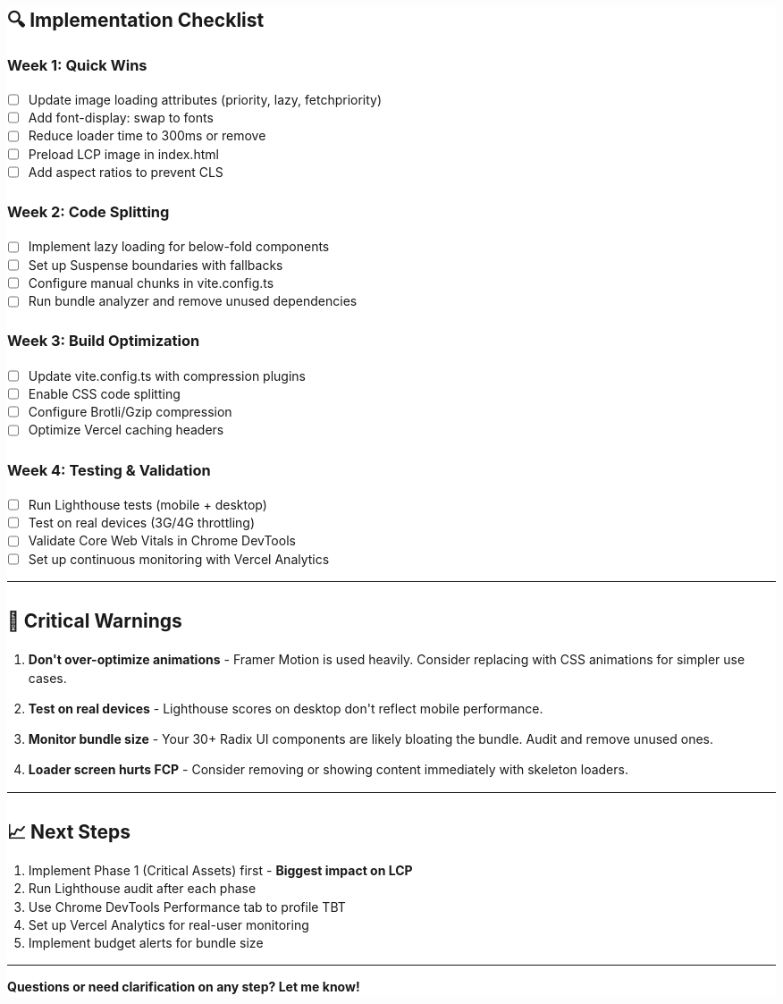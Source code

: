 
## 🔍 Implementation Checklist

### Week 1: Quick Wins
- [ ] Update image loading attributes (priority, lazy, fetchpriority)
- [ ] Add font-display: swap to fonts
- [ ] Reduce loader time to 300ms or remove
- [ ] Preload LCP image in index.html
- [ ] Add aspect ratios to prevent CLS

### Week 2: Code Splitting
- [ ] Implement lazy loading for below-fold components
- [ ] Set up Suspense boundaries with fallbacks
- [ ] Configure manual chunks in vite.config.ts
- [ ] Run bundle analyzer and remove unused dependencies

### Week 3: Build Optimization
- [ ] Update vite.config.ts with compression plugins
- [ ] Enable CSS code splitting
- [ ] Configure Brotli/Gzip compression
- [ ] Optimize Vercel caching headers

### Week 4: Testing & Validation
- [ ] Run Lighthouse tests (mobile + desktop)
- [ ] Test on real devices (3G/4G throttling)
- [ ] Validate Core Web Vitals in Chrome DevTools
- [ ] Set up continuous monitoring with Vercel Analytics

---

## 🚨 Critical Warnings

1. **Don't over-optimize animations** - Framer Motion is used heavily. Consider replacing with CSS animations for simpler use cases.

2. **Test on real devices** - Lighthouse scores on desktop don't reflect mobile performance.

3. **Monitor bundle size** - Your 30+ Radix UI components are likely bloating the bundle. Audit and remove unused ones.

4. **Loader screen hurts FCP** - Consider removing or showing content immediately with skeleton loaders.

---

## 📈 Next Steps

1. Implement Phase 1 (Critical Assets) first - **Biggest impact on LCP**
2. Run Lighthouse audit after each phase
3. Use Chrome DevTools Performance tab to profile TBT
4. Set up Vercel Analytics for real-user monitoring
5. Implement budget alerts for bundle size

---

**Questions or need clarification on any step? Let me know!**
